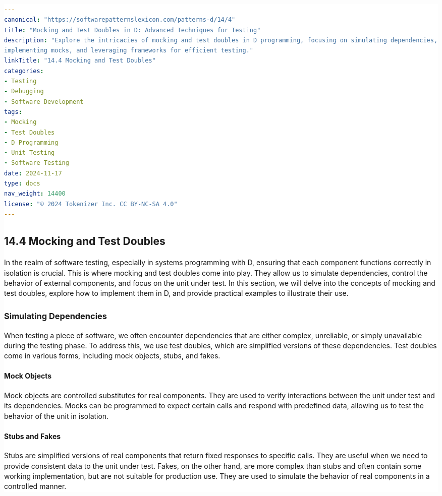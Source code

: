 ```yaml
---
canonical: "https://softwarepatternslexicon.com/patterns-d/14/4"
title: "Mocking and Test Doubles in D: Advanced Techniques for Testing"
description: "Explore the intricacies of mocking and test doubles in D programming, focusing on simulating dependencies, implementing mocks, and leveraging frameworks for efficient testing."
linkTitle: "14.4 Mocking and Test Doubles"
categories:
- Testing
- Debugging
- Software Development
tags:
- Mocking
- Test Doubles
- D Programming
- Unit Testing
- Software Testing
date: 2024-11-17
type: docs
nav_weight: 14400
license: "© 2024 Tokenizer Inc. CC BY-NC-SA 4.0"
---
```


## 14.4 Mocking and Test Doubles

In the realm of software testing, especially in systems programming with D, ensuring that each component functions correctly in isolation is crucial. This is where mocking and test doubles come into play. They allow us to simulate dependencies, control the behavior of external components, and focus on the unit under test. In this section, we will delve into the concepts of mocking and test doubles, explore how to implement them in D, and provide practical examples to illustrate their use.

### Simulating Dependencies

When testing a piece of software, we often encounter dependencies that are either complex, unreliable, or simply unavailable during the testing phase. To address this, we use test doubles, which are simplified versions of these dependencies. Test doubles come in various forms, including mock objects, stubs, and fakes.

#### Mock Objects

Mock objects are controlled substitutes for real components. They are used to verify interactions between the unit under test and its dependencies. Mocks can be programmed to expect certain calls and respond with predefined data, allowing us to test the behavior of the unit in isolation.

#### Stubs and Fakes

Stubs are simplified versions of real components that return fixed responses to specific calls. They are useful when we need to provide consistent data to the unit under test. Fakes, on the other hand, are more complex than stubs and often contain some working implementation, but are not suitable for production use. They are used to simulate the behavior of real components in a controlled manner.
